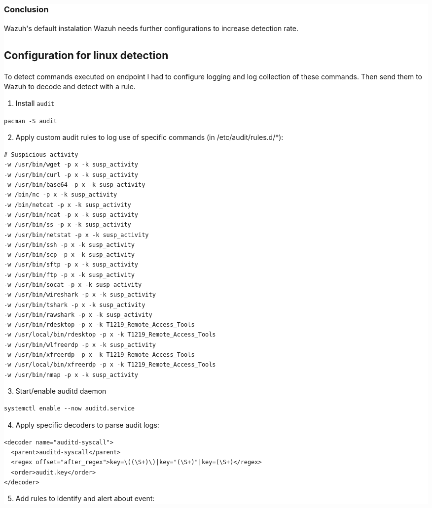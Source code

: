### Conclusion

Wazuh's default instalation Wazuh needs further configurations to increase detection rate.

## Configuration for linux detection

To detect commands executed on endpoint I had to configure logging and log collection of these commands. Then send them to Wazuh to decode and detect with a rule.

1. Install `audit`

`pacman -S audit`

2. Apply custom audit rules to log use of specific commands (in /etc/audit/rules.d/*):

```
# Suspicious activity
-w /usr/bin/wget -p x -k susp_activity
-w /usr/bin/curl -p x -k susp_activity
-w /usr/bin/base64 -p x -k susp_activity
-w /bin/nc -p x -k susp_activity
-w /bin/netcat -p x -k susp_activity
-w /usr/bin/ncat -p x -k susp_activity
-w /usr/bin/ss -p x -k susp_activity
-w /usr/bin/netstat -p x -k susp_activity
-w /usr/bin/ssh -p x -k susp_activity
-w /usr/bin/scp -p x -k susp_activity
-w /usr/bin/sftp -p x -k susp_activity
-w /usr/bin/ftp -p x -k susp_activity
-w /usr/bin/socat -p x -k susp_activity
-w /usr/bin/wireshark -p x -k susp_activity
-w /usr/bin/tshark -p x -k susp_activity
-w /usr/bin/rawshark -p x -k susp_activity
-w /usr/bin/rdesktop -p x -k T1219_Remote_Access_Tools
-w /usr/local/bin/rdesktop -p x -k T1219_Remote_Access_Tools
-w /usr/bin/wlfreerdp -p x -k susp_activity
-w /usr/bin/xfreerdp -p x -k T1219_Remote_Access_Tools
-w /usr/local/bin/xfreerdp -p x -k T1219_Remote_Access_Tools
-w /usr/bin/nmap -p x -k susp_activity
```
3. Start/enable auditd daemon

`systemctl enable --now auditd.service`

4. Apply specific decoders to parse audit logs:

```
<decoder name="auditd-syscall">
  <parent>auditd-syscall</parent>
  <regex offset="after_regex">key=\((\S+)\)|key="(\S+)"|key=(\S+)</regex>
  <order>audit.key</order>
</decoder>
```
5. Add rules to identify and alert about event:
